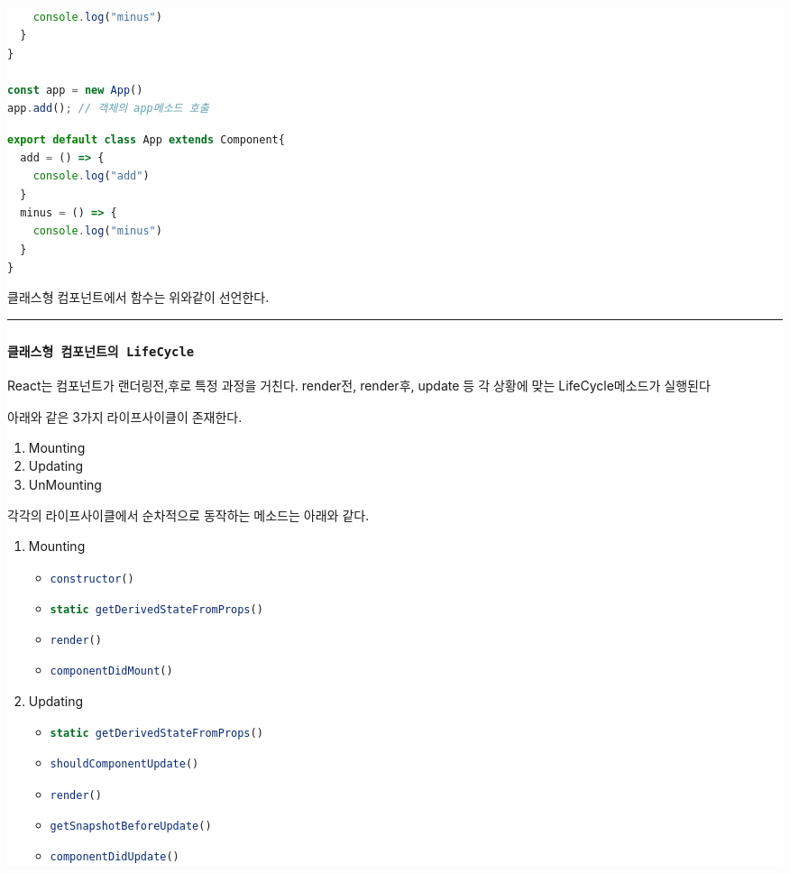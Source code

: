```javascript
    console.log("minus")
  }
}

const app = new App()
app.add(); // 객체의 app메소드 호출
```

```javascript
export default class App extends Component{
  add = () => {
    console.log("add")
  }
  minus = () => {
    console.log("minus")
  }
}
```
클래스형 컴포넌트에서 함수는 위와같이 선언한다.
<hr/>

### `클래스형 컴포넌트의 LifeCycle`
React는 컴포넌트가 랜더링전,후로 특정 과정을 거친다.
render전, render후, update 등 각 상황에 맞는 LifeCycle메소드가 실행된다

아래와 같은 3가지 라이프사이클이 존재한다.
  1. Mounting
  2. Updating
  3. UnMounting

각각의 라이프사이클에서 순차적으로 동작하는 메소드는 아래와 같다.
  1. Mounting   
      * ```javascript
        constructor()
        ```
      * ```javascript
        static getDerivedStateFromProps()
        ```
      * ```javascript
        render()
        ```
      * ```javascript
        componentDidMount()
        ```

  2. Updating
      * ```javascript
        static getDerivedStateFromProps()
        ```
      * ```javascript
        shouldComponentUpdate()
        ```
      * ```javascript
        render()
        ```
      * ```javascript
        getSnapshotBeforeUpdate()
        ```
      * ```javascript
        componentDidUpdate()
